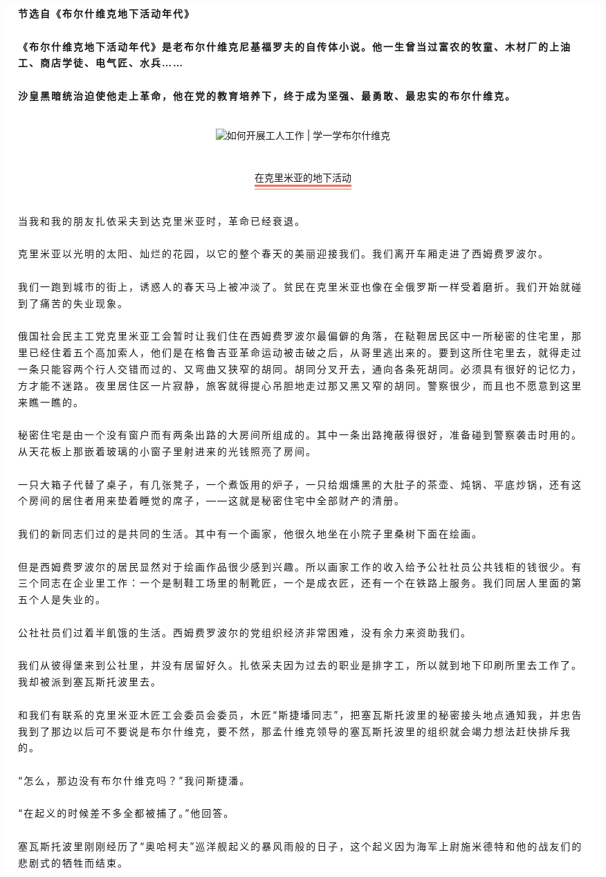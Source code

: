 <div class="bpp-post-content">
<section style="background-color: rgb(255, 255, 255); box-sizing: border-box;"><section  style="   box-sizing: border-box; " powered-by="xiumi.us"><section  style="   box-sizing: border-box; "><section  style="line-height: 1.7; letter-spacing: 2px; padding: 0px 18px; box-sizing: border-box;"><p style="margin: 0px; padding: 0px; box-sizing: border-box;"><strong style="box-sizing: border-box;">节选自《布尔什维克地下活动年代》</strong></p><p style="margin: 0px; padding: 0px; box-sizing: border-box;"><strong style="box-sizing: border-box;"><br  /></strong></p><p style="margin: 0px; padding: 0px; box-sizing: border-box;"><strong style="box-sizing: border-box;">《布尔什维克地下活动年代》是老布尔什维克尼基福罗夫的自传体小说。他一生曾当过富农的牧童、木材厂的上油工、商店学徒、电气匠、水兵……</strong></p><p style="margin: 0px; padding: 0px; box-sizing: border-box;"><strong style="box-sizing: border-box;"><br  /></strong></p><p style="margin: 0px; padding: 0px; box-sizing: border-box;"><strong style="box-sizing: border-box;">沙皇黑暗统治迫使他走上革命，他在党的教育培养下，终于成为坚强、最勇敢、最忠实的布尔什维克。</strong></p><p style="margin: 0px; padding: 0px; box-sizing: border-box;">&nbsp;</p></section></section></section><section  style="   box-sizing: border-box; " powered-by="xiumi.us"><section  style=" text-align: center; margin-top: 10px; margin-bottom: 10px;  box-sizing: border-box; "><section  style="max-width: 100%; vertical-align: middle; display: inline-block; overflow: hidden !important; box-sizing: border-box;"><img     style="vertical-align: middle; max-width: 100%; box-sizing: border-box; width: 100%; height: auto;" src="https://sdxf28.gq/wp-content/uploads/2018/04/beepress-beepress-weixin-zhihu-jianshu-plugin-2-4-2-3023-1524480489.jpg" alt="如何开展工人工作 | 学一学布尔什维克" title="如何开展工人工作 | 学一学布尔什维克"></section></section></section><section  style="box-sizing: border-box;" powered-by="xiumi.us"><section  style="   box-sizing: border-box; "><section  style="box-sizing: border-box;"><p style="margin: 0px; padding: 0px; box-sizing: border-box;"><br style="box-sizing: border-box;"  /></p></section></section></section><section  style="   box-sizing: border-box; " powered-by="xiumi.us"><section  style=" margin-top: 10px; margin-bottom: 10px; text-align: center;  box-sizing: border-box; "><section  style="display: inline-block; vertical-align: middle; border-bottom: 1px solid rgb(249, 110, 87); padding-bottom: 3px; border-top-color: rgb(249, 110, 87); border-right-color: rgb(249, 110, 87); border-left-color: rgb(249, 110, 87); box-sizing: border-box;"><section  style="border-bottom: 3px solid rgb(249, 110, 87); border-top-color: rgb(249, 110, 87); border-right-color: rgb(249, 110, 87); border-left-color: rgb(249, 110, 87); box-sizing: border-box;"><p style="margin: 0px; padding: 0px; box-sizing: border-box;">在克里米亚的地下活动</p></section></section></section></section><section  style="   box-sizing: border-box; " powered-by="xiumi.us"><section  style="   box-sizing: border-box; "><section  style="line-height: 1.7; letter-spacing: 2px; padding: 0px 18px; box-sizing: border-box;"><p style="margin: 0px; padding: 0px; box-sizing: border-box;">&nbsp;</p><p style="margin: 0px; padding: 0px; box-sizing: border-box;">当我和我的朋友扎依采夫到达克里米亚时，革命已经衰退。</p><p style="margin: 0px; padding: 0px; box-sizing: border-box;">&nbsp;</p><p style="margin: 0px; padding: 0px; box-sizing: border-box;">克里米亚以光明的太阳、灿烂的花园，以它的整个春天的美丽迎接我们。我们离开车厢走进了西姆费罗波尔。</p><p style="margin: 0px; padding: 0px; box-sizing: border-box;">&nbsp;</p><p style="margin: 0px; padding: 0px; box-sizing: border-box;">我们一跑到城市的街上，诱惑人的春天马上被冲淡了。贫民在克里米亚也像在全俄罗斯一样受着磨折。我们开始就碰到了痛苦的失业现象。</p><p style="margin: 0px; padding: 0px; box-sizing: border-box;">&nbsp;</p><p style="margin: 0px; padding: 0px; box-sizing: border-box;">俄国社会民主工党克里米亚工会暂时让我们住在西姆费罗波尔最偏僻的角落，在鞑靼居民区中一所秘密的住宅里，那里已经住着五个高加索人，他们是在格鲁吉亚革命运动被击破之后，从哥里逃出来的。要到这所住宅里去，就得走过一条只能容两个行人交错而过的、又弯曲又狭窄的胡同。胡同分叉开去，通向各条死胡同。必须具有很好的记忆力，方才能不迷路。夜里居住区一片寂静，旅客就得提心吊胆地走过那又黑又窄的胡同。警察很少，而且也不愿意到这里来瞧一瞧的。</p><p style="margin: 0px; padding: 0px; box-sizing: border-box;">&nbsp;</p><p style="margin: 0px; padding: 0px; box-sizing: border-box;">秘密住宅是由一个没有窗户而有两条出路的大房间所组成的。其中一条出路掩蔽得很好，准备碰到警察袭击时用的。从天花板上那嵌着玻璃的小窗子里射进来的光钱照亮了房间。</p><p style="margin: 0px; padding: 0px; box-sizing: border-box;">&nbsp;</p><p style="margin: 0px; padding: 0px; box-sizing: border-box;">一只大箱子代替了桌子，有几张凳子，一个煮饭用的炉子，一只给烟燻黑的大肚子的茶壶、炖锅、平底炒锅，还有这个房间的居住者用来垫着睡觉的席子，——这就是秘密住宅中全部财产的清册。</p><p style="margin: 0px; padding: 0px; box-sizing: border-box;">&nbsp;</p><p style="margin: 0px; padding: 0px; box-sizing: border-box;">我们的新同志们过的是共同的生活。其中有一个画家，他很久地坐在小院子里桑树下面在绘画。</p><p style="margin: 0px; padding: 0px; box-sizing: border-box;">&nbsp;</p><p style="margin: 0px; padding: 0px; box-sizing: border-box;">但是西姆费罗波尔的居民显然对于绘画作品很少感到兴趣。所以画家工作的收入给予公社社员公共钱柜的钱很少。有三个同志在企业里工作：一个是制鞋工场里的制靴匠，一个是成衣匠，还有一个在铁路上服务。我们同居人里面的第五个人是失业的。</p><p style="margin: 0px; padding: 0px; box-sizing: border-box;">&nbsp;</p><p style="margin: 0px; padding: 0px; box-sizing: border-box;">公社社员们过着半飢饿的生活。西姆费罗波尔的党组织经济非常困难，没有余力来资助我们。</p><p style="margin: 0px; padding: 0px; box-sizing: border-box;">&nbsp;</p><p style="margin: 0px; padding: 0px; box-sizing: border-box;">我们从彼得堡来到公社里，并没有居留好久。扎依采夫因为过去的职业是排字工，所以就到地下印刷所里去工作了。我却被派到塞瓦斯托波里去。</p><p style="margin: 0px; padding: 0px; box-sizing: border-box;">&nbsp;</p><p style="margin: 0px; padding: 0px; box-sizing: border-box;">和我们有联系的克里米亚木匠工会委员会委员，木匠“斯捷墦同志”，把塞瓦斯托波里的秘密接头地点通知我，并忠告我到了那边以后可不要说是布尔什维克，要不然，那孟什维克领导的塞瓦斯托波里的组织就会竭力想法赶快排斥我的。</p><p style="margin: 0px; padding: 0px; box-sizing: border-box;">&nbsp;</p><p style="margin: 0px; padding: 0px; box-sizing: border-box;">“怎么，那边没有布尔什维克吗？”我问斯捷潘。</p><p style="margin: 0px; padding: 0px; box-sizing: border-box;">&nbsp;</p><p style="margin: 0px; padding: 0px; box-sizing: border-box;">“在起义的时候差不多全都被捕了。”他回答。</p><p style="margin: 0px; padding: 0px; box-sizing: border-box;">&nbsp;</p><p style="margin: 0px; padding: 0px; box-sizing: border-box;">塞瓦斯托波里刚刚经历了“奥哈柯夫”巡洋舰起义的暴风雨般的日子，这个起义因为海军上尉施米德特和他的战友们的悲剧式的牺牲而结束。</p>